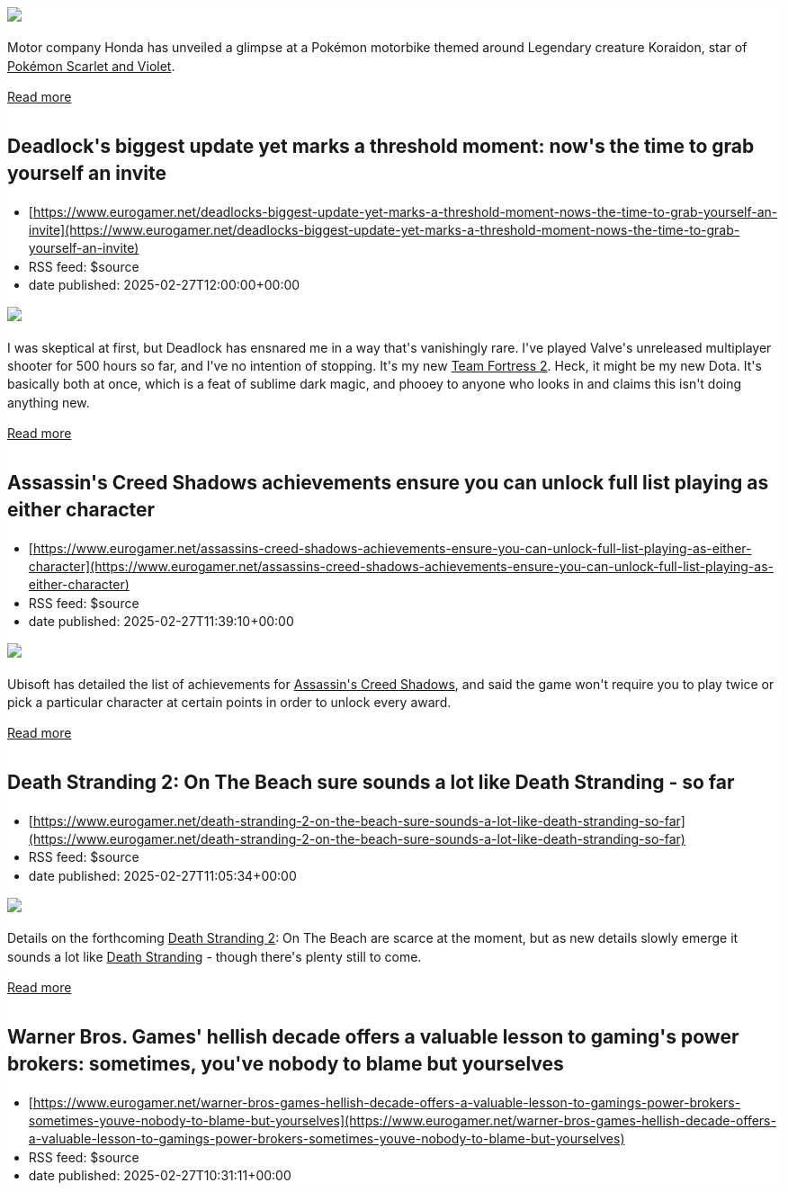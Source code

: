 <img src="https://assetsio.gnwcdn.com/%E3%80%90%E5%85%AC%E5%BC%8F%E3%80%91%E3%80%8C%E3%83%9B%E3%83%B3%E3%83%80%E3%82%B3%E3%83%A9%E3%82%A4%E3%83%89%E3%83%B3%E3%80%8D%E5%88%9D%E5%85%AC%E9%96%8B-%EF%BC%81-0-40-screenshot.png?width=1920&height=1920&fit=bounds&quality=80&format=jpg&auto=webp" /> <p>
Motor company Honda has unveiled a glimpse at a Pok&eacute;mon motorbike themed around Legendary creature Koraidon, star of <a data-keyword="true" href="https://www.eurogamer.net/pokemon-scarlet-violet-walkthrough-tips-9015">Pok&eacute;mon Scarlet and Violet</a>.
</p> <p><a href="https://www.eurogamer.net/honda-reveals-life-size-pokemon-motorbike">Read more</a></p>

## Deadlock's biggest update yet marks a threshold moment: now's the time to grab yourself an invite
 - [https://www.eurogamer.net/deadlocks-biggest-update-yet-marks-a-threshold-moment-nows-the-time-to-grab-yourself-an-invite](https://www.eurogamer.net/deadlocks-biggest-update-yet-marks-a-threshold-moment-nows-the-time-to-grab-yourself-an-invite)
 - RSS feed: $source
 - date published: 2025-02-27T12:00:00+00:00

<img src="https://assetsio.gnwcdn.com/Deadlockbigupdate6.jpg?width=1920&height=1920&fit=bounds&quality=80&format=jpg&auto=webp" /> <p>I was skeptical at first, but Deadlock has ensnared me in a way that's vanishingly rare. I've played Valve's unreleased multiplayer shooter for 500 hours so far, and I've no intention of stopping. It's my new <a data-keyword="true" href="https://www.eurogamer.net/games/team-fortress-2">Team Fortress 2</a>. Heck, it might be my new Dota. It's basically both at once, which is a feat of sublime dark magic, and phooey to anyone who looks in and claims this isn't doing anything new.</p> <p><a href="https://www.eurogamer.net/deadlocks-biggest-update-yet-marks-a-threshold-moment-nows-the-time-to-grab-yourself-an-invite">Read more</a></p>

## Assassin's Creed Shadows achievements ensure you can unlock full list playing as either character
 - [https://www.eurogamer.net/assassins-creed-shadows-achievements-ensure-you-can-unlock-full-list-playing-as-either-character](https://www.eurogamer.net/assassins-creed-shadows-achievements-ensure-you-can-unlock-full-list-playing-as-either-character)
 - RSS feed: $source
 - date published: 2025-02-27T11:39:10+00:00

<img src="https://assetsio.gnwcdn.com/76a81f35aeda88957248f78ca15db11f93c53a3b.png?width=1920&height=1920&fit=bounds&quality=80&format=jpg&auto=webp" /> <p>
Ubisoft has detailed the list of achievements for <a data-keyword="true" href="https://www.eurogamer.net/games/assassins-creed-codename-red">Assassin's Creed Shadows</a>, and said the game won't require you to play twice or pick a particular character at certain points in order to unlock every award.
</p> <p><a href="https://www.eurogamer.net/assassins-creed-shadows-achievements-ensure-you-can-unlock-full-list-playing-as-either-character">Read more</a></p>

## Death Stranding 2: On The Beach sure sounds a lot like Death Stranding - so far
 - [https://www.eurogamer.net/death-stranding-2-on-the-beach-sure-sounds-a-lot-like-death-stranding-so-far](https://www.eurogamer.net/death-stranding-2-on-the-beach-sure-sounds-a-lot-like-death-stranding-so-far)
 - RSS feed: $source
 - date published: 2025-02-27T11:05:34+00:00

<img src="https://assetsio.gnwcdn.com/Death-Stranding-2-On-The-Beach---State-of-Play-Announce-Trailer-_-PS5-Games-5-31-screenshot.png?width=1920&height=1920&fit=bounds&quality=80&format=jpg&auto=webp" /> <p>Details on the forthcoming <a data-keyword="true" href="https://www.eurogamer.net/games/death-stranding-2">Death Stranding 2</a>: On The Beach are scarce at the moment, but as new details slowly emerge it sounds a lot like <a data-keyword="true" href="https://www.eurogamer.net/games/death-stranding">Death Stranding</a> - though there's plenty still to come.</p> <p><a href="https://www.eurogamer.net/death-stranding-2-on-the-beach-sure-sounds-a-lot-like-death-stranding-so-far">Read more</a></p>

## Warner Bros. Games' hellish decade offers a valuable lesson to gaming's power brokers: sometimes, you've nobody to blame but yourselves
 - [https://www.eurogamer.net/warner-bros-games-hellish-decade-offers-a-valuable-lesson-to-gamings-power-brokers-sometimes-youve-nobody-to-blame-but-yourselves](https://www.eurogamer.net/warner-bros-games-hellish-decade-offers-a-valuable-lesson-to-gamings-power-brokers-sometimes-youve-nobody-to-blame-but-yourselves)
 - RSS feed: $source
 - date published: 2025-02-27T10:31:11+00:00
